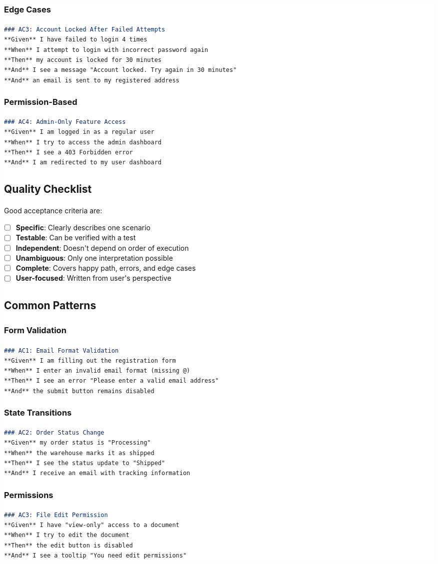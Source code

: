 ### Edge Cases
```markdown
### AC3: Account Locked After Failed Attempts
**Given** I have failed to login 4 times
**When** I attempt to login with incorrect password again
**Then** my account is locked for 30 minutes
**And** I see a message "Account locked. Try again in 30 minutes"
**And** an email is sent to my registered address
```

### Permission-Based
```markdown
### AC4: Admin-Only Feature Access
**Given** I am logged in as a regular user
**When** I try to access the admin dashboard
**Then** I see a 403 Forbidden error
**And** I am redirected to my user dashboard
```

## Quality Checklist

Good acceptance criteria are:
- [ ] **Specific**: Clearly describes one scenario
- [ ] **Testable**: Can be verified with a test
- [ ] **Independent**: Doesn't depend on order of execution
- [ ] **Unambiguous**: Only one interpretation possible
- [ ] **Complete**: Covers happy path, errors, and edge cases
- [ ] **User-focused**: Written from user's perspective

## Common Patterns

### Form Validation
```markdown
### AC1: Email Format Validation
**Given** I am filling out the registration form
**When** I enter an invalid email format (missing @)
**Then** I see an error "Please enter a valid email address"
**And** the submit button remains disabled
```

### State Transitions
```markdown
### AC2: Order Status Change
**Given** my order status is "Processing"
**When** the warehouse marks it as shipped
**Then** I see the status update to "Shipped"
**And** I receive an email with tracking information
```

### Permissions
```markdown
### AC3: File Edit Permission
**Given** I have "view-only" access to a document
**When** I try to edit the document
**Then** the edit button is disabled
**And** I see a tooltip "You need edit permissions"
```

